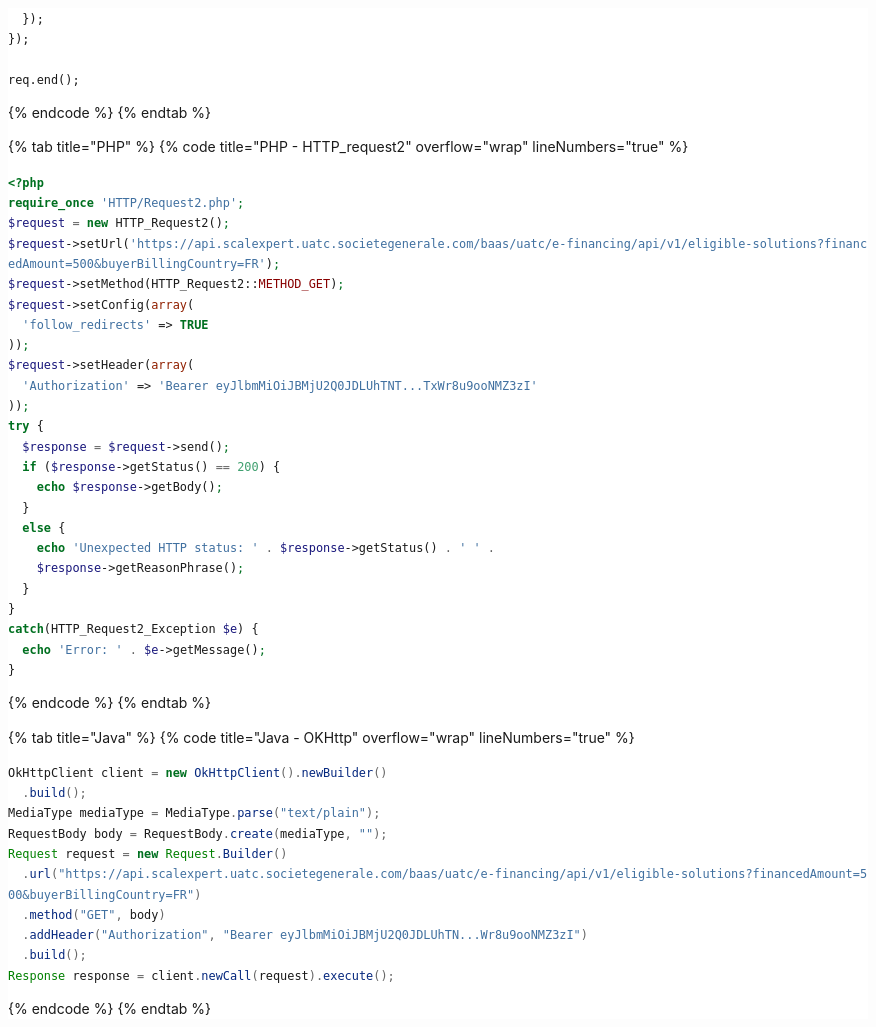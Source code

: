 ```n4js
  });
});

req.end();
```
{% endcode %}
{% endtab %}

{% tab title="PHP" %}
{% code title="PHP - HTTP_request2" overflow="wrap" lineNumbers="true" %}
```php
<?php
require_once 'HTTP/Request2.php';
$request = new HTTP_Request2();
$request->setUrl('https://api.scalexpert.uatc.societegenerale.com/baas/uatc/e-financing/api/v1/eligible-solutions?financedAmount=500&buyerBillingCountry=FR');
$request->setMethod(HTTP_Request2::METHOD_GET);
$request->setConfig(array(
  'follow_redirects' => TRUE
));
$request->setHeader(array(
  'Authorization' => 'Bearer eyJlbmMiOiJBMjU2Q0JDLUhTNT...TxWr8u9ooNMZ3zI'
));
try {
  $response = $request->send();
  if ($response->getStatus() == 200) {
    echo $response->getBody();
  }
  else {
    echo 'Unexpected HTTP status: ' . $response->getStatus() . ' ' .
    $response->getReasonPhrase();
  }
}
catch(HTTP_Request2_Exception $e) {
  echo 'Error: ' . $e->getMessage();
}
```
{% endcode %}
{% endtab %}

{% tab title="Java" %}
{% code title="Java - OKHttp" overflow="wrap" lineNumbers="true" %}
```java
OkHttpClient client = new OkHttpClient().newBuilder()
  .build();
MediaType mediaType = MediaType.parse("text/plain");
RequestBody body = RequestBody.create(mediaType, "");
Request request = new Request.Builder()
  .url("https://api.scalexpert.uatc.societegenerale.com/baas/uatc/e-financing/api/v1/eligible-solutions?financedAmount=500&buyerBillingCountry=FR")
  .method("GET", body)
  .addHeader("Authorization", "Bearer eyJlbmMiOiJBMjU2Q0JDLUhTN...Wr8u9ooNMZ3zI")
  .build();
Response response = client.newCall(request).execute();
```
{% endcode %}
{% endtab %}
